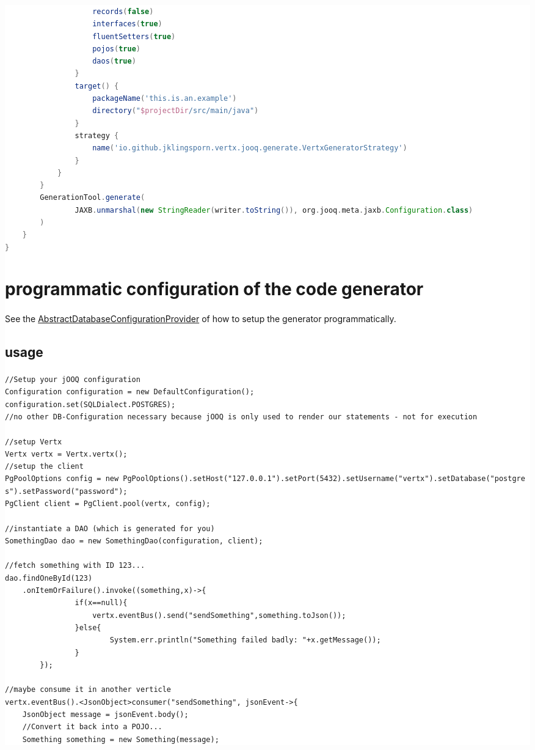 ```gradle
                    records(false)
                    interfaces(true)
                    fluentSetters(true)
                    pojos(true)
                    daos(true)
                }
                target() {
                    packageName('this.is.an.example')
                    directory("$projectDir/src/main/java")
                }
                strategy {
                    name('io.github.jklingsporn.vertx.jooq.generate.VertxGeneratorStrategy')
                }
            }
        }
        GenerationTool.generate(
                JAXB.unmarshal(new StringReader(writer.toString()), org.jooq.meta.jaxb.Configuration.class)
        )
    }
}
```

# programmatic configuration of the code generator
See the [AbstractDatabaseConfigurationProvider](../vertx-jooq-generate/src/test/java/io/github/jklingsporn/vertx/jooq/generate/AbstractDatabaseConfigurationProvider.java)
of how to setup the generator programmatically.

## usage
```
//Setup your jOOQ configuration
Configuration configuration = new DefaultConfiguration();
configuration.set(SQLDialect.POSTGRES);
//no other DB-Configuration necessary because jOOQ is only used to render our statements - not for execution

//setup Vertx
Vertx vertx = Vertx.vertx();
//setup the client
PgPoolOptions config = new PgPoolOptions().setHost("127.0.0.1").setPort(5432).setUsername("vertx").setDatabase("postgres").setPassword("password");
PgClient client = PgClient.pool(vertx, config);

//instantiate a DAO (which is generated for you)
SomethingDao dao = new SomethingDao(configuration, client);

//fetch something with ID 123...
dao.findOneById(123)
    .onItemOrFailure().invoke((something,x)->{
        		if(x==null){
            		vertx.eventBus().send("sendSomething",something.toJson());
        		}else{
        				System.err.println("Something failed badly: "+x.getMessage());
        		}
        });

//maybe consume it in another verticle
vertx.eventBus().<JsonObject>consumer("sendSomething", jsonEvent->{
    JsonObject message = jsonEvent.body();
    //Convert it back into a POJO...
    Something something = new Something(message);
```